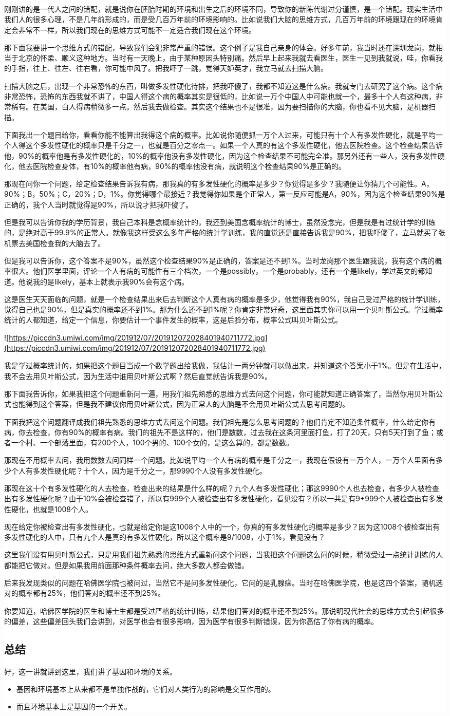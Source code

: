 刚刚讲的是一代人之间的错配，就是说你在胚胎时期的环境和出生之后的环境不同，导致你的新陈代谢过分谨慎，是一个错配。现实生活中我们人的很多心理，不是几年前形成的，而是受几百万年前的环境影响的。比如说我们大脑的思维方式，几百万年前的环境跟现在的环境肯定会非常不一样，所以我们现在的思维方式可能不一定适合我们现在这个环境。

那下面我要讲一个思维方式的错配，导致我们会犯非常严重的错误。这个例子是我自己亲身的体会。好多年前，我当时还在深圳龙岗，就相当于北京的怀柔、顺义这种地方。当时有一天晚上，由于某种原因头特别痛。然后早上起来我就去看医生，医生一见到我就说，哇，你看我的手指，往上、往左、往右看，你可能中风了。把我吓了一跳，觉得天妒英才，我立马就去扫描大脑。

扫描大脑之后，出现一个非常恐怖的东西，叫做多发性硬化待排，把我吓傻了，我都不知道这是什么病。我就专门去研究了这个病。这个病非常恐怖，恐怖的东西我就不讲了，中国人得这个病的概率其实是很低的，比如说一万个中国人中可能也就一个，最多十个人有这种病，非常稀有。在美国，白人得病稍微多一点。然后我去做检查。其实这个结果也不是很准，因为要扫描你的大脑，你也看不见大脑，是机器扫描。

下面我出一个题目给你，看看你能不能算出我得这个病的概率。比如说你随便抓一万个人过来，可能只有十个人有多发性硬化，就是平均一个人得这个多发性硬化的概率只是千分之一，也就是百分之零点一。如果一个人真的有这个多发性硬化，他去医院检查。这个检查结果告诉他，90%的概率他是有多发性硬化的，10%的概率他没有多发性硬化，因为这个检查结果不可能完全准。那另外还有一些人，没有多发性硬化，他去医院检查身体，有10%的概率他有病，90%的概率他没有病，就说明这个检查结果90%是正确的。

那现在问你一个问题，给定检查结果告诉我有病，那我真的有多发性硬化的概率是多少？你觉得是多少？我随便让你猜几个可能性。A，90%；B，50%；C，20%；D，1%。你觉得哪个最接近？我觉得你如果是个正常人，第一反应可能是A，90%，因为这个检查结果90%是正确的，我个人当时就觉得是90%，所以说才把我吓傻了。

但是我可以告诉你我的学历背景，我自己本科是念概率统计的，我还到美国念概率统计的博士，虽然没念完，但是我是有过统计学的训练的，是绝对高于99.9%的正常人。就像我这样受这么多年严格的统计学训练，我的直觉还是直接告诉我是90%，把我吓傻了，立马就买了张机票去美国检查我的大脑去了。

但是我可以告诉你，这个答案不是90%，虽然这个检查结果90%是正确的，答案是还不到1%。当时龙岗那个医生跟我说，我有这个病的概率很大。他们医学里面，评论一个人有病的可能性有三个档次，一个是possibly，一个是probably，还有一个是likely，学过英文的都知道。他说我的是likely，基本上就表示我90%会有这个病。

这是医生天天面临的问题，就是一个检查结果出来后去判断这个人真有病的概率是多少，他觉得我有90%，我自己受过严格的统计学训练，觉得自己也是90%，但是真实的概率还不到1%。那为什么还不到1%呢？你肯定非常好奇，这里面其实你可以用一个贝叶斯公式。学过概率统计的人都知道，给定一个信息，你要估计一个事件发生的概率，这是后验分布，概率公式叫贝叶斯公式。

![https://piccdn3.umiwi.com/img/201912/07/201912072028401940711772.jpg](https://piccdn3.umiwi.com/img/201912/07/201912072028401940711772.jpg)

我是学过概率统计的，如果把这个题目当成一个数学题出给我做，我估计一两分钟就可以做出来，并知道这个答案小于1%。但是在生活中，我不会去用贝叶斯公式，因为生活中谁用贝叶斯公式啊？然后直觉就告诉我是90%。

那下面我告诉你，如果我把这个问题重新问一遍，用我们祖先熟悉的思维方式去问这个问题，你可能就知道正确答案了，当然你用贝叶斯公式也能得到这个答案，但是我不建议你用贝叶斯公式，因为正常人的大脑是不会用贝叶斯公式去思考问题的。

下面我把这个问题翻译成我们祖先熟悉的思维方式去问这个问题。我们祖先是怎么思考问题的？他们肯定不知道条件概率，什么给定你有病，你去检查，你有90%的概率有病。我们的祖先不是这样的，他们是数数，过去我在这条河里面打鱼，打了20天，只有5天打到了鱼；或者一个村、一个部落里面，有200个人，100个男的、100个女的，是这么算的，都是数数。

那现在不用概率去问，我用数数去问同样一个问题。比如说平均一个人有病的概率是千分之一，我现在假设有一万个人，一万个人里面有多少个人有多发性硬化呢？十个人，因为是千分之一，那9990个人没有多发性硬化。

那现在这十个有多发性硬化的人去检查，检查出来的结果是什么样的呢？九个人有多发性硬化；那这9990个人也去检查，有多少人被检查出有多发性硬化呢？由于10%会被检查错了，所以有999个人被检查出有多发性硬化，看见没有？所以一共是有9+999个人被检查出有多发性硬化，也就是1008个人。

现在给定你被检查出有多发性硬化，也就是给定你是这1008个人中的一个，你真的有多发性硬化的概率是多少？因为这1008个被检查出有多发性硬化的人中，只有九个人是真的有多发性硬化，所以这个概率是9/1008，小于1%，看见没有？

这里我们没有用贝叶斯公式，只是用我们祖先熟悉的思维方式重新问这个问题，当我把这个问题这么问的时候，稍微受过一点统计训练的人都能把它做对。但是如果我用前面那种条件概率去问，绝大多数人都会做错。

后来我发现类似的问题在哈佛医学院也被问过，当然它不是问多发性硬化，它问的是乳腺癌。当时在哈佛医学院，也是这四个答案，随机选对的概率都有25%，他们答对的概率还不到25%。

你要知道，哈佛医学院的医生和博士生都是受过严格的统计训练，结果他们答对的概率还不到25%。那说明现代社会的思维方式会引起很多的偏差，这些偏差回头我们会讲到，对医学也会有很多影响，因为医学有很多判断错误，因为你高估了你有病的概率。

## 总结

好，这一讲就讲到这里，我们讲了基因和环境的关系。

* 基因和环境基本上从来都不是单独作战的，它们对人类行为的影响是交互作用的。

* 而且环境基本上是基因的一个开关。
